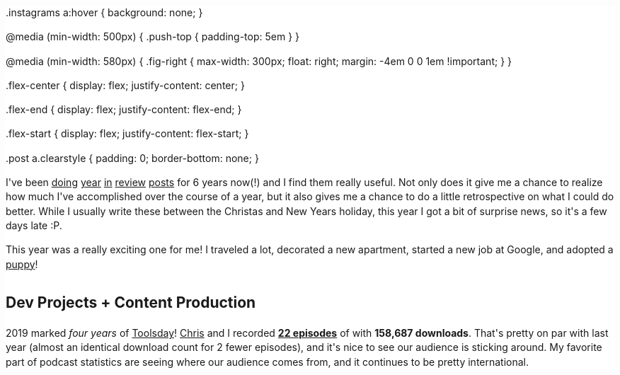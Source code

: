 .instagrams a:hover {
  background: none;
}

@media (min-width: 500px) {
  .push-top {
    padding-top: 5em
  }
}

@media (min-width: 580px) {
  .fig-right {
    max-width: 300px;
    float: right;
    margin: -4em 0 0 1em !important;
  }
}

.flex-center {
  display: flex;
  justify-content: center;
}

.flex-end {
  display: flex;
  justify-content: flex-end;
}

.flex-start {
  display: flex;
  justify-content: flex-start;
}

.post a.clearstyle {
  padding: 0;
  border-bottom: none;
}
</style>

I've been [doing](/2015-resolutions) [year](/2015-review) [in](/2016-review) [review](/2017-in-review) [posts](/2018-in-review) for 6 years now(!) and I find them really useful. Not only does it give me a chance to realize how much I've accomplished over the course of a year, but it also gives me a chance to do a little retrospective on what I could do better. While I usually write these between the Christas and New Years holiday, this year I got a bit of surprise news, so it's a few days late :P.

This year was a really exciting one for me! I traveled a lot, decorated a new apartment, started a new job at Google, and adopted a [puppy](https://instagram.com/discodoodledog)!

## Dev Projects + Content Production

2019 marked *four years* of [Toolsday](https://spec.fm/podcasts/toolsday)! [Chris](https://twitter.com/chrisdhanaraj) and I recorded **[22 episodes](https://itunes.apple.com/us/podcast/toolsday/id1063765302?mt=2&ign-mpt=uo%3D4)** of with **158,687 downloads**. That's pretty on par with last year (almost an identical download count for 2 fewer episodes), and it's nice to see our audience is sticking around. My favorite part of podcast statistics are seeing where our audience comes from, and it continues to be pretty international.
